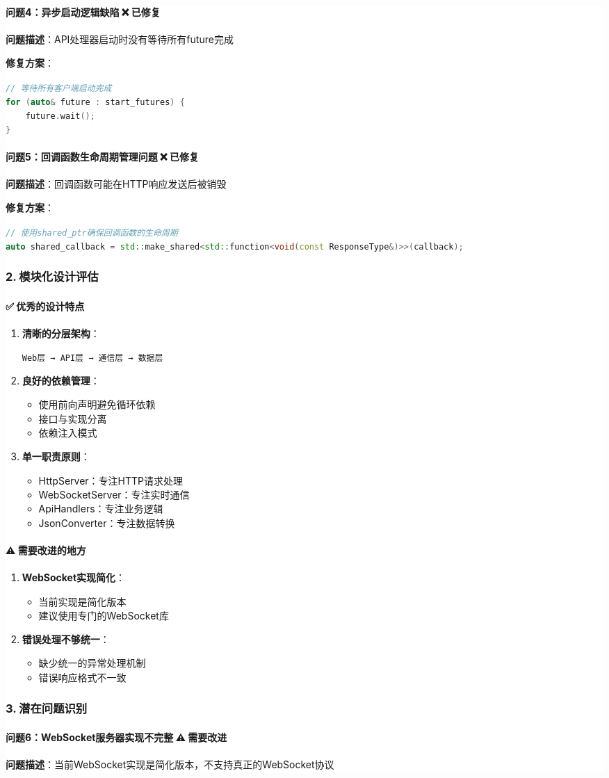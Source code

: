 #### 问题4：异步启动逻辑缺陷 ❌ **已修复**
**问题描述**：API处理器启动时没有等待所有future完成

**修复方案**：
```cpp
// 等待所有客户端启动完成
for (auto& future : start_futures) {
    future.wait();
}
```

#### 问题5：回调函数生命周期管理问题 ❌ **已修复**
**问题描述**：回调函数可能在HTTP响应发送后被销毁

**修复方案**：
```cpp
// 使用shared_ptr确保回调函数的生命周期
auto shared_callback = std::make_shared<std::function<void(const ResponseType&)>>(callback);
```

### 2. 模块化设计评估

#### ✅ 优秀的设计特点

1. **清晰的分层架构**：
   ```
   Web层 → API层 → 通信层 → 数据层
   ```

2. **良好的依赖管理**：
   - 使用前向声明避免循环依赖
   - 接口与实现分离
   - 依赖注入模式

3. **单一职责原则**：
   - HttpServer：专注HTTP请求处理
   - WebSocketServer：专注实时通信
   - ApiHandlers：专注业务逻辑
   - JsonConverter：专注数据转换

#### ⚠️ 需要改进的地方

1. **WebSocket实现简化**：
   - 当前实现是简化版本
   - 建议使用专门的WebSocket库

2. **错误处理不够统一**：
   - 缺少统一的异常处理机制
   - 错误响应格式不一致

### 3. 潜在问题识别

#### 问题6：WebSocket服务器实现不完整 ⚠️ **需要改进**
**问题描述**：当前WebSocket实现是简化版本，不支持真正的WebSocket协议
